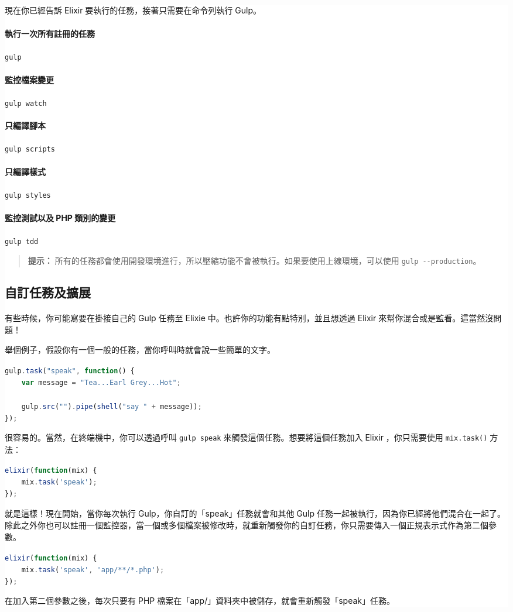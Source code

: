 現在你已經告訴 Elixir 要執行的任務，接著只需要在命令列執行 Gulp。

#### 執行一次所有註冊的任務

	gulp

#### 監控檔案變更

	gulp watch

#### 只編譯腳本

	gulp scripts

#### 只編譯樣式

	gulp styles

#### 監控測試以及 PHP 類別的變更

	gulp tdd

> **提示：** 所有的任務都會使用開發環境進行，所以壓縮功能不會被執行。如果要使用上線環境，可以使用 `gulp --production`。

<a name="extensions"></a>
## 自訂任務及擴展

有些時候，你可能寫要在掛接自己的 Gulp 任務至 Elixie 中。也許你的功能有點特別，並且想透過 Elixir 來幫你混合或是監看。這當然沒問題！

舉個例子，假設你有一個一般的任務，當你呼叫時就會說一些簡單的文字。

```javascript
gulp.task("speak", function() {
	var message = "Tea...Earl Grey...Hot";

	gulp.src("").pipe(shell("say " + message));
});
```

很容易的。當然，在終端機中，你可以透過呼叫 `gulp speak` 來觸發這個任務。想要將這個任務加入 Elixir ，你只需要使用 `mix.task()` 方法：

```javascript
elixir(function(mix) {
    mix.task('speak');
});
```

就是這樣！現在開始，當你每次執行 Gulp，你自訂的「speak」任務就會和其他 Gulp 任務一起被執行，因為你已經將他們混合在一起了。除此之外你也可以註冊一個監控器，當一個或多個檔案被修改時，就重新觸發你的自訂任務，你只需要傳入一個正規表示式作為第二個參數。

```javascript
elixir(function(mix) {
    mix.task('speak', 'app/**/*.php');
});
```

在加入第二個參數之後，每次只要有 PHP 檔案在「app/」資料夾中被儲存，就會重新觸發「speak」任務。

